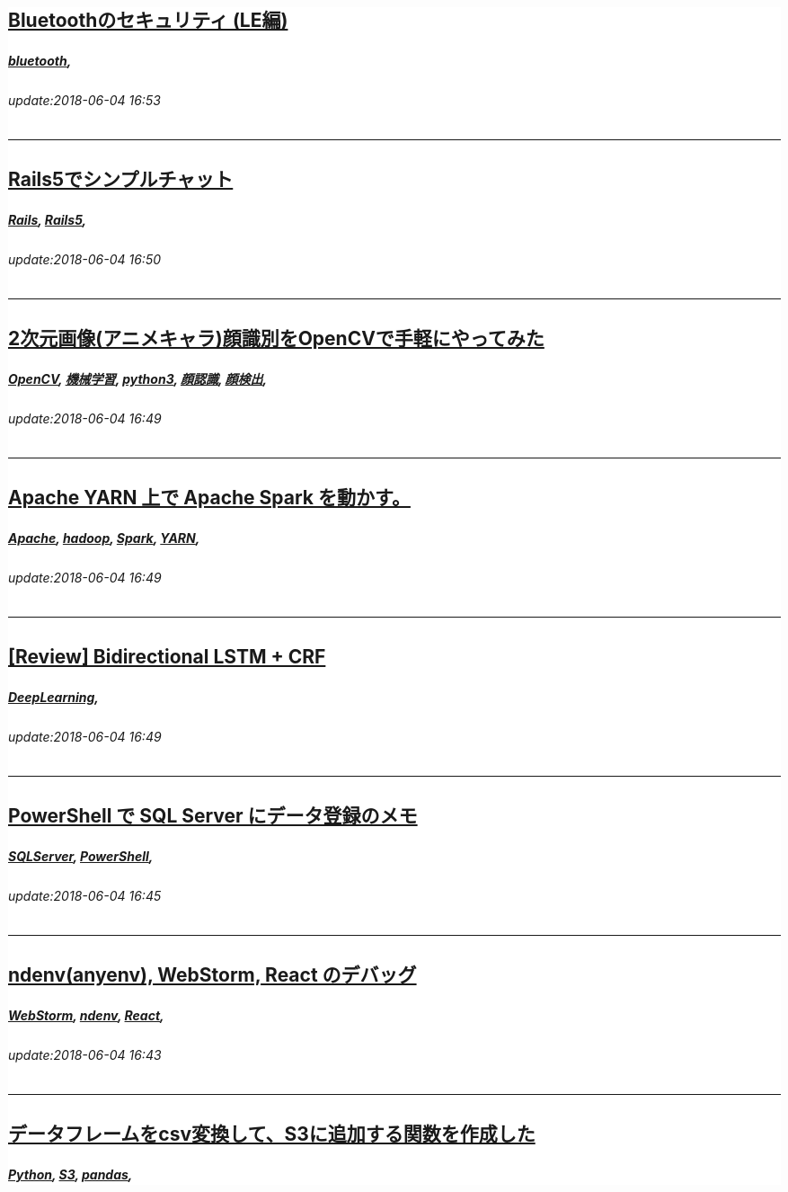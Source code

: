 ## [Bluetoothのセキュリティ (LE編)](https://qiita.com/n_note/items/a39b0f0a68d5badf301e)
##### [bluetooth](https://qiita.com/tags/bluetooth), 
###### update:2018-06-04 16:53
---
## [Rails5でシンプルチャット](https://qiita.com/sunaga70/items/1f0add0dbcd0564cafee)
##### [Rails](https://qiita.com/tags/Rails), [Rails5](https://qiita.com/tags/Rails5), 
###### update:2018-06-04 16:50
---
## [2次元画像(アニメキャラ)顔識別をOpenCVで手軽にやってみた](https://qiita.com/ehu/items/12457d77705a52d63fd5)
##### [OpenCV](https://qiita.com/tags/OpenCV), [機械学習](https://qiita.com/tags/機械学習), [python3](https://qiita.com/tags/python3), [顔認識](https://qiita.com/tags/顔認識), [顔検出](https://qiita.com/tags/顔検出), 
###### update:2018-06-04 16:49
---
## [Apache YARN 上で Apache Spark を動かす。](https://qiita.com/Yoshiki-Takahashi/items/e41e66e559c3937849e0)
##### [Apache](https://qiita.com/tags/Apache), [hadoop](https://qiita.com/tags/hadoop), [Spark](https://qiita.com/tags/Spark), [YARN](https://qiita.com/tags/YARN), 
###### update:2018-06-04 16:49
---
## [[Review] Bidirectional LSTM + CRF](https://qiita.com/Rowing0914/items/6fa33ffe46de7fe78741)
##### [DeepLearning](https://qiita.com/tags/DeepLearning), 
###### update:2018-06-04 16:49
---
## [PowerShell で SQL Server にデータ登録のメモ](https://qiita.com/miyamiya/items/de8af7d823b9b0986f0c)
##### [SQLServer](https://qiita.com/tags/SQLServer), [PowerShell](https://qiita.com/tags/PowerShell), 
###### update:2018-06-04 16:45
---
## [ndenv(anyenv), WebStorm, React のデバッグ](https://qiita.com/junpayment/items/c2558615b08f16d4969e)
##### [WebStorm](https://qiita.com/tags/WebStorm), [ndenv](https://qiita.com/tags/ndenv), [React](https://qiita.com/tags/React), 
###### update:2018-06-04 16:43
---
## [データフレームをcsv変換して、S3に追加する関数を作成した](https://qiita.com/asunaro/items/d2232a20f20e46f5a5c7)
##### [Python](https://qiita.com/tags/Python), [S3](https://qiita.com/tags/S3), [pandas](https://qiita.com/tags/pandas), 